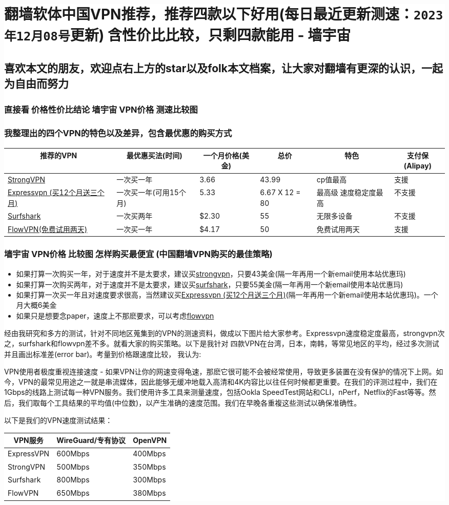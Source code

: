 
# 翻墙软体中国VPN推荐，推荐四款以下好用(每日最近更新测速：`2023年12月08号`更新) 含性价比比较，只剩四款能用 - 墙宇宙

## 喜欢本文的朋友，欢迎点右上方的star以及folk本文档案，让大家对翻墙有更深的认识，一起为自由而努力


### 直接看 价格性价比结论 墙宇宙 VPN价格 测速比较图

### 我整理出的四个VPN的特色以及差异，包含最优惠的购买方式

| 推荐的VPN | 最优惠买法(时间) | 一个月价格(美金)  | 总价 | 特色 | 支付保(Alipay) |
| ------------- | ------------- | ----- | ----- | ----- | ----- | 
| <a rel="nofollow noopener" href="https://strongvpn.com/?tr_aid=60d96b5810e50&chan=w_github&data1=pc-vpn&data2=table" target="_blank">StrongVPN</a>    | 一次买一年 | 3.66 | 43.99 | cp值最高 | 支援 |
| <a rel="nofollow noopener" href="https://go.expressvpn.com/c/3828265/1462855/16063">Expressvpn (买12个月送三个月)</a>   | 一次买一年(可用15个月)     |  5.33 | 6.67 X 12 = 80 | 最高级 速度稳定度最高 | 不支援|
| <a rel="nofollow noopener" href="https://get.surfshark.net/aff_c?offer_id=323&aff_id=5585&source=w_github&aff_sub=fanqiang">Surfshark</a> | 一次买两年    |    $2.30 | 55 |  无限多设备 | 不支援 |
|  <a rel="nofollow noopener" href="https://www.flowvpx.com/sign-up/?locale=zh-cn&special=FREETRIAL&r=35-890485.w_github">FlowVPN(免费试用两天)</a> |  一次买一年    |    $4.17 | 50 | 免费试用两天 | 支援 |

### 墙宇宙 VPN价格 比较图 怎样购买最便宜 (中国翻墙VPN购买的最佳策略)

- 如果打算一次购买一年，对于速度并不是太要求，建议买<a href="https://strongvpn.com/?tr_aid=60d96b5810e50&chan=w_github&data1=pc-vpn&data2=table">strongvpn</a>，只要43美金(隔一年再用一个新email使用本站优惠玛)
- 如果打算一次购买两年，对于速度并不是太要求，建议买<a href="https://get.surfshark.net/aff_c?offer_id=323&aff_id=5585&source=w_github&aff_sub=fanqiang">surfshark</a>，只要55美金(隔一年再用一个新email使用本站优惠玛)
- 如果打算一次买一年且对速度要求很高，当然建议买<a rel="nofollow noopener" href="https://www.xvbelink.com/?offer=3monthsfree&a_fid=wall101&chan=w_github">Expressvpn (买12个月送三个月)</a>(隔一年再用一个新email使用本站优惠玛)。一个月大概6美金
- 如果只是想要念paper，速度上不那麽要求，可以考虑<a href="https://www.flowvpx.com/sign-up/?locale=zh-cn&special=FREETRIAL&r=35-890485.w_github">flowvpn</a>


经由我研究和多方的测试，针对不同地区蒐集到的VPN的测速资料，做成以下图片给大家参考。Expressvpn速度稳定度最高，strongvpn次之，surfshark和flowvpn差不多。就看大家的购买策略。以下是我针对 四款VPN在台湾，日本，南韩，等常见地区的平均，经过多次测试并且画出标准差(error bar)。考量到价格跟速度比较，
我认为:

VPN使用者极度重视连接速度 - 如果VPN让你的网速变得龟速，那麽它很可能不会被经常使用，导致更多装置在没有保护的情况下上网。如今，VPN的最常见用途之一就是串流媒体，因此能够无缓冲地载入高清和4K内容比以往任何时候都更重要。在我们的评测过程中，我们在1Gbps的线路上测试每一种VPN服务。我们使用许多工具来测量速度，包括Ookla SpeedTest网站和CLI，nPerf，Netflix的Fast等等。然后，我们取每个工具结果的平均值(中位数)，以产生准确的速度范围。我们在早晚各重複这些测试以确保准确性。

以下是我们的VPN速度测试结果：

| VPN服务 | WireGuard/专有协议 | OpenVPN |
| --------- | ----------------- | ------- |
| ExpressVPN | 600Mbps | 400Mbps |
| StrongVPN | 500Mbps | 350Mbps |
| Surfshark | 800Mbps | 300Mbps |
| FlowVPN | 650Mbps | 380Mbps |
